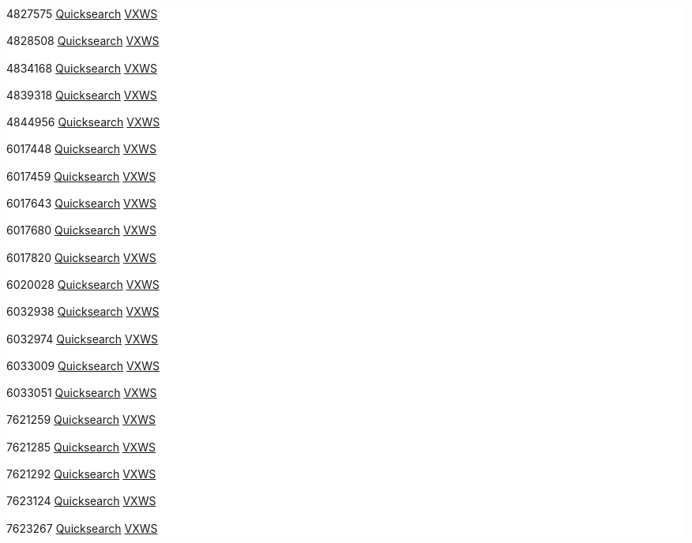 4827575 [Quicksearch](https://search.library.yale.edu/catalog/4827575) [VXWS](http://prodorbis.library.yale.edu:7014/vxws/GetHoldingsService?bibId=4827575)

4828508 [Quicksearch](https://search.library.yale.edu/catalog/4828508) [VXWS](http://prodorbis.library.yale.edu:7014/vxws/GetHoldingsService?bibId=4828508)

4834168 [Quicksearch](https://search.library.yale.edu/catalog/4834168) [VXWS](http://prodorbis.library.yale.edu:7014/vxws/GetHoldingsService?bibId=4834168)

4839318 [Quicksearch](https://search.library.yale.edu/catalog/4839318) [VXWS](http://prodorbis.library.yale.edu:7014/vxws/GetHoldingsService?bibId=4839318)

4844956 [Quicksearch](https://search.library.yale.edu/catalog/4844956) [VXWS](http://prodorbis.library.yale.edu:7014/vxws/GetHoldingsService?bibId=4844956)

6017448 [Quicksearch](https://search.library.yale.edu/catalog/6017448) [VXWS](http://prodorbis.library.yale.edu:7014/vxws/GetHoldingsService?bibId=6017448)

6017459 [Quicksearch](https://search.library.yale.edu/catalog/6017459) [VXWS](http://prodorbis.library.yale.edu:7014/vxws/GetHoldingsService?bibId=6017459)

6017643 [Quicksearch](https://search.library.yale.edu/catalog/6017643) [VXWS](http://prodorbis.library.yale.edu:7014/vxws/GetHoldingsService?bibId=6017643)

6017680 [Quicksearch](https://search.library.yale.edu/catalog/6017680) [VXWS](http://prodorbis.library.yale.edu:7014/vxws/GetHoldingsService?bibId=6017680)

6017820 [Quicksearch](https://search.library.yale.edu/catalog/6017820) [VXWS](http://prodorbis.library.yale.edu:7014/vxws/GetHoldingsService?bibId=6017820)

6020028 [Quicksearch](https://search.library.yale.edu/catalog/6020028) [VXWS](http://prodorbis.library.yale.edu:7014/vxws/GetHoldingsService?bibId=6020028)

6032938 [Quicksearch](https://search.library.yale.edu/catalog/6032938) [VXWS](http://prodorbis.library.yale.edu:7014/vxws/GetHoldingsService?bibId=6032938)

6032974 [Quicksearch](https://search.library.yale.edu/catalog/6032974) [VXWS](http://prodorbis.library.yale.edu:7014/vxws/GetHoldingsService?bibId=6032974)

6033009 [Quicksearch](https://search.library.yale.edu/catalog/6033009) [VXWS](http://prodorbis.library.yale.edu:7014/vxws/GetHoldingsService?bibId=6033009)

6033051 [Quicksearch](https://search.library.yale.edu/catalog/6033051) [VXWS](http://prodorbis.library.yale.edu:7014/vxws/GetHoldingsService?bibId=6033051)

7621259 [Quicksearch](https://search.library.yale.edu/catalog/7621259) [VXWS](http://prodorbis.library.yale.edu:7014/vxws/GetHoldingsService?bibId=7621259)

7621285 [Quicksearch](https://search.library.yale.edu/catalog/7621285) [VXWS](http://prodorbis.library.yale.edu:7014/vxws/GetHoldingsService?bibId=7621285)

7621292 [Quicksearch](https://search.library.yale.edu/catalog/7621292) [VXWS](http://prodorbis.library.yale.edu:7014/vxws/GetHoldingsService?bibId=7621292)

7623124 [Quicksearch](https://search.library.yale.edu/catalog/7623124) [VXWS](http://prodorbis.library.yale.edu:7014/vxws/GetHoldingsService?bibId=7623124)

7623267 [Quicksearch](https://search.library.yale.edu/catalog/7623267) [VXWS](http://prodorbis.library.yale.edu:7014/vxws/GetHoldingsService?bibId=7623267)
